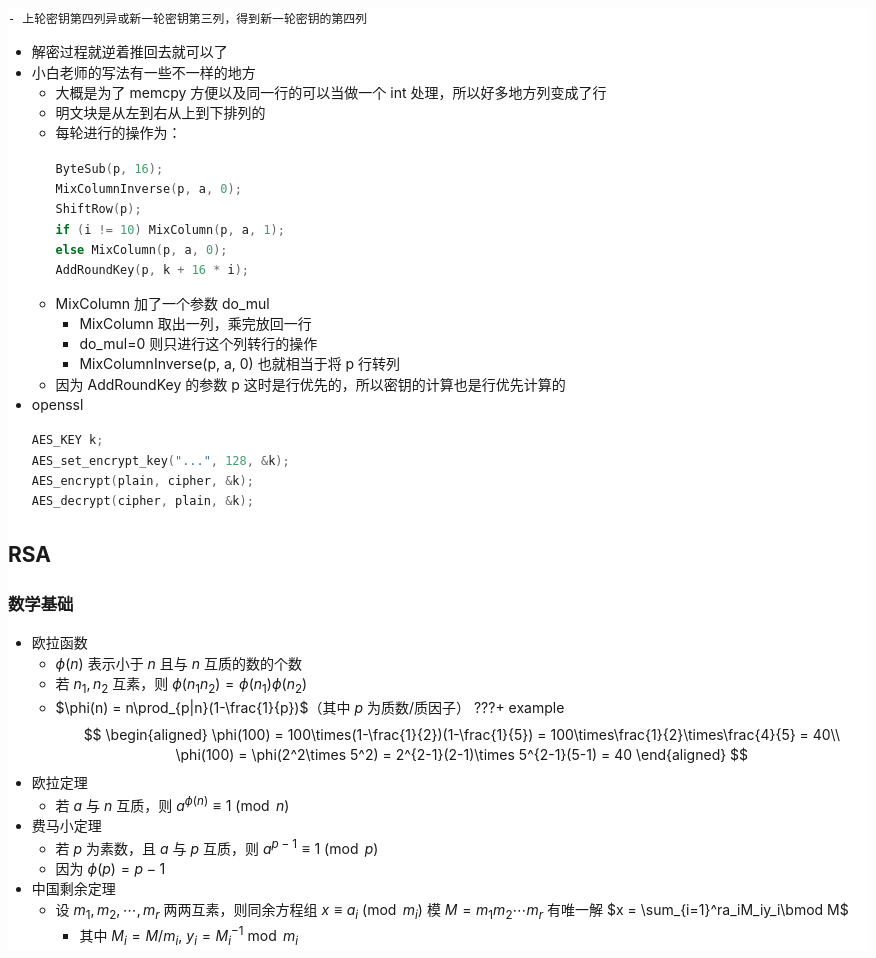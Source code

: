     - 上轮密钥第四列异或新一轮密钥第三列，得到新一轮密钥的第四列
- 解密过程就逆着推回去就可以了
- 小白老师的写法有一些不一样的地方
    - 大概是为了 memcpy 方便以及同一行的可以当做一个 int 处理，所以好多地方列变成了行
    - 明文块是从左到右从上到下排列的
    - 每轮进行的操作为：
        ```c 
        ByteSub(p, 16);
        MixColumnInverse(p, a, 0);
        ShiftRow(p);
        if (i != 10) MixColumn(p, a, 1);
        else MixColumn(p, a, 0);
        AddRoundKey(p, k + 16 * i);
        ```
    - MixColumn 加了一个参数 do_mul
        - MixColumn 取出一列，乘完放回一行
        - do_mul=0 则只进行这个列转行的操作
        - MixColumnInverse(p, a, 0) 也就相当于将 p 行转列
    - 因为 AddRoundKey 的参数 p 这时是行优先的，所以密钥的计算也是行优先计算的
- openssl
    ```c 
    AES_KEY k;
    AES_set_encrypt_key("...", 128, &k);
    AES_encrypt(plain, cipher, &k);
    AES_decrypt(cipher, plain, &k);
    ```

## RSA
### 数学基础
- 欧拉函数
    - $\phi(n)$ 表示小于 $n$ 且与 $n$ 互质的数的个数
    - 若 $n_1, n_2$ 互素，则 $\phi(n_1n_2) = \phi(n_1)\phi(n_2)$
    - $\phi(n) = n\prod_{p|n}(1-\frac{1}{p})$（其中 $p$ 为质数/质因子）
    ???+ example
        $$
        \begin{aligned}
        \phi(100) = 100\times(1-\frac{1}{2})(1-\frac{1}{5}) = 100\times\frac{1}{2}\times\frac{4}{5} = 40\\
        \phi(100) = \phi(2^2\times 5^2) = 2^{2-1}(2-1)\times 5^{2-1}(5-1) = 40
        \end{aligned}
        $$
- 欧拉定理
    - 若 $a$ 与 $n$ 互质，则 $a^{\phi(n)} \equiv 1 \pmod{n}$
- 费马小定理
    - 若 $p$ 为素数，且 $a$ 与 $p$ 互质，则 $a^{p-1} \equiv 1 \pmod{p}$
    - 因为 $\phi(p) = p - 1$
- 中国剩余定理
    - 设 $m_1, m_2, \cdots, m_r$ 两两互素，则同余方程组 $x \equiv a_i \pmod{m_i}$ 模 $M=m_1m_2\cdots m_r$ 有唯一解 $x = \sum_{i=1}^ra_iM_iy_i\bmod M$
        - 其中 $M_i=M/m_i$, $y_i=M_i^{-1}\bmod m_i$
